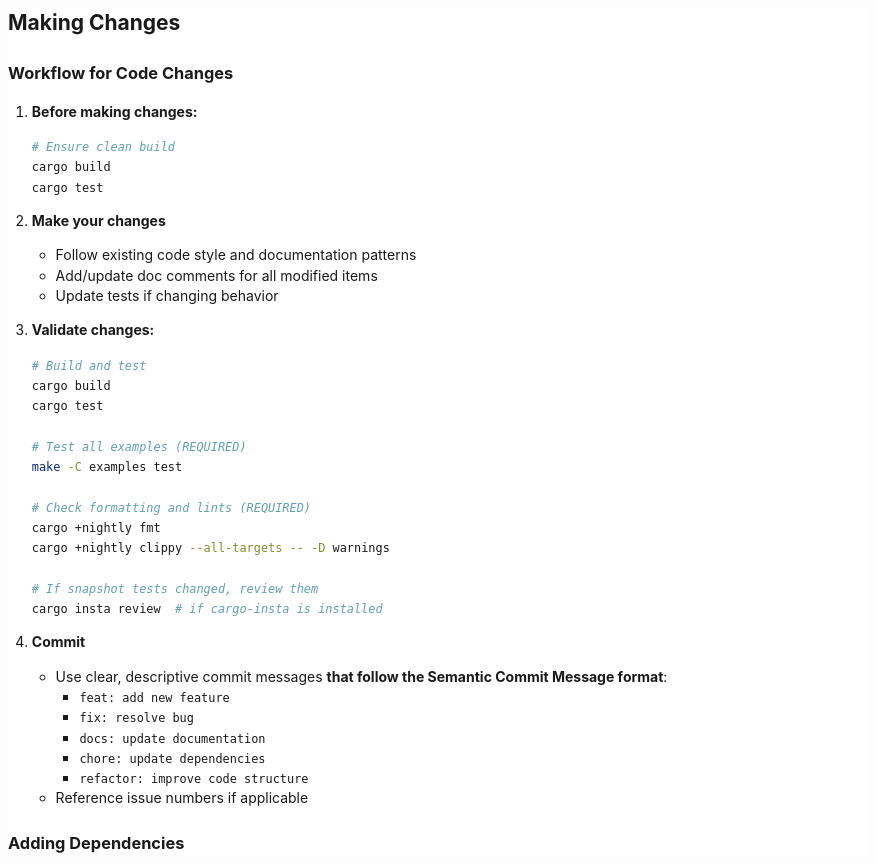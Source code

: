 ## Making Changes

### Workflow for Code Changes

1. **Before making changes:**

    ```bash
    # Ensure clean build
    cargo build
    cargo test
    ```

2. **Make your changes**

    - Follow existing code style and documentation patterns
    - Add/update doc comments for all modified items
    - Update tests if changing behavior

3. **Validate changes:**

    ```bash
    # Build and test
    cargo build
    cargo test

    # Test all examples (REQUIRED)
    make -C examples test

    # Check formatting and lints (REQUIRED)
    cargo +nightly fmt
    cargo +nightly clippy --all-targets -- -D warnings

    # If snapshot tests changed, review them
    cargo insta review  # if cargo-insta is installed
    ```

4. **Commit**
    - Use clear, descriptive commit messages **that follow the Semantic Commit Message format**:
        - `feat: add new feature`
        - `fix: resolve bug`
        - `docs: update documentation`
        - `chore: update dependencies`
        - `refactor: improve code structure`
    - Reference issue numbers if applicable

### Adding Dependencies
